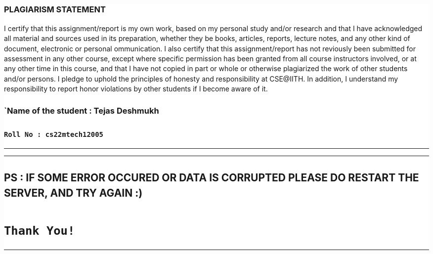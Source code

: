 ### PLAGIARISM STATEMENT 
I certify that this assignment/report is my own work, based on my personal study and/or research and that I have acknowledged all material and sources used in its preparation, whether they be books, articles, reports, lecture notes, and any other kind of document, electronic or personal ommunication. I also certify that this assignment/report has not reviously been submitted for assessment in any other course, except where specific permission has been granted from all course instructors involved, or at any other time in this course, and that I have not copied in part or whole or otherwise plagiarized the work of other students and/or persons. I pledge to uphold the principles of honesty and responsibility at CSE@IITH. In addition, I understand my responsibility to report honor violations by other students if I become aware of it.

### `Name of the student : Tejas Deshmukh
### `Roll No : cs22mtech12005`

---

---
## PS : IF SOME ERROR OCCURED OR DATA IS CORRUPTED PLEASE DO RESTART THE SERVER, AND TRY AGAIN  :) 
# `Thank You!`
---

